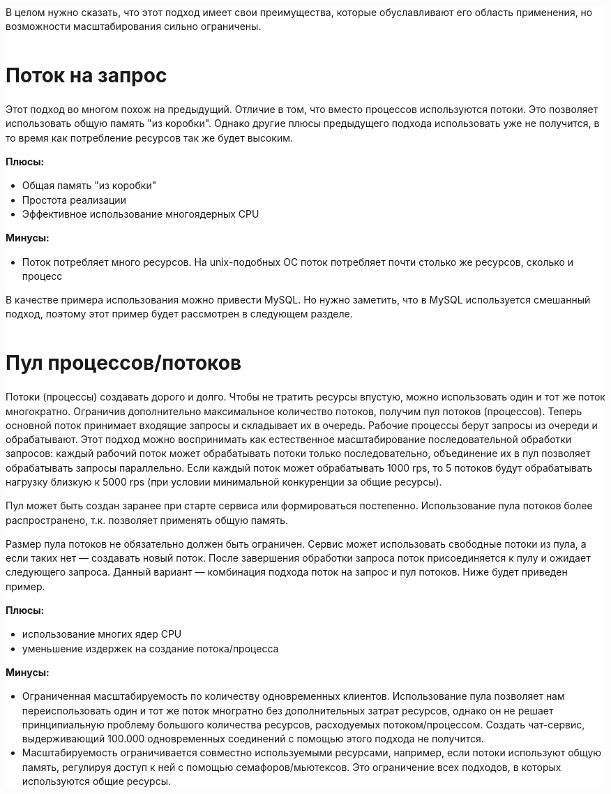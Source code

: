 В целом нужно сказать, что этот подход имеет свои преимущества, которые обуславливают его область применения, но возможности масштабирования сильно ограничены.

# Поток на запрос

Этот подход во многом похож на предыдущий. Отличие в том, что вместо процессов используются потоки. Это позволяет использовать общую память "из коробки". Однако другие плюсы предыдущего подхода использовать уже не получится, в то время как потребление ресурсов так же будет высоким.

**Плюсы:**

- Общая память "из коробки"
- Простота реализации
- Эффективное использование многоядерных CPU

**Минусы:**

- Поток потребляет много ресурсов. На unix-подобных ОС поток потребляет почти столько же ресурсов, сколько и процесс

В качестве примера использования можно привести MySQL. Но нужно заметить, что в MySQL используется смешанный подход, поэтому этот пример будет рассмотрен в следующем разделе.

# Пул процессов/потоков

Потоки (процессы) создавать дорого и долго. Чтобы не тратить ресурсы впустую, можно использовать один и тот же поток многократно. Ограничив дополнительно максимальное количество потоков, получим пул потоков (процессов). Теперь основной поток принимает входящие запросы и складывает их в очередь. Рабочие процессы берут запросы из очереди и обрабатывают. Этот подход можно воспринимать как естественное масштабирование последовательной обработки запросов: каждый рабочий поток может обрабатывать потоки только последовательно, объединение их в пул позволяет обрабатывать запросы параллельно. Если каждый поток может обрабатывать 1000 rps, то 5 потоков будут обрабатывать нагрузку близкую к 5000 rps (при условии минимальной конкуренции за общие ресурсы).

Пул может быть создан заранее при старте сервиса или формироваться постепенно. Использование пула потоков более распространено, т.к. позволяет применять общую память.

Размер пула потоков не обязательно должен быть ограничен. Сервис может использовать свободные потоки из пула, а если таких нет — создавать новый поток. После завершения обработки запроса поток присоединяется к пулу и ожидает следующего запроса. Данный вариант — комбинация подхода поток на запрос и пул потоков. Ниже будет приведен пример.

**Плюсы:**

- использование многих ядер CPU
- уменьшение издержек на создание потока/процесса

**Минусы:**

- Ограниченная масштабируемость по количеству одновременных клиентов. Использование пула позволяет нам переиспользовать один и тот же поток многратно без дополнительных затрат ресурсов, однако он не решает принципиальную проблему большого количества ресурсов, расходуемых потоком/процессом. Создать чат-сервис, выдерживающий 100.000 одновременных соединений с помощью этого подхода не получится.
- Масштабируемость ограничивается совместно используемыми ресурсами, например, если потоки используют общую память, регулируя доступ к ней с помощью семафоров/мьютексов. Это ограничение всех подходов, в которых используются общие ресурсы.
